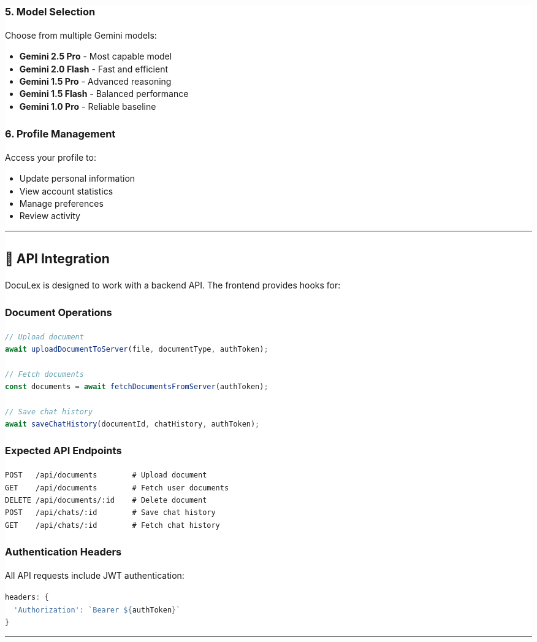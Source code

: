 ### 5. Model Selection

Choose from multiple Gemini models:

- **Gemini 2.5 Pro** - Most capable model
- **Gemini 2.0 Flash** - Fast and efficient
- **Gemini 1.5 Pro** - Advanced reasoning
- **Gemini 1.5 Flash** - Balanced performance
- **Gemini 1.0 Pro** - Reliable baseline

### 6. Profile Management

Access your profile to:

- Update personal information
- View account statistics
- Manage preferences
- Review activity

---

## 🔌 API Integration

DocuLex is designed to work with a backend API. The frontend provides hooks for:

### Document Operations

```typescript
// Upload document
await uploadDocumentToServer(file, documentType, authToken);

// Fetch documents
const documents = await fetchDocumentsFromServer(authToken);

// Save chat history
await saveChatHistory(documentId, chatHistory, authToken);
```

### Expected API Endpoints

```
POST   /api/documents        # Upload document
GET    /api/documents        # Fetch user documents
DELETE /api/documents/:id    # Delete document
POST   /api/chats/:id        # Save chat history
GET    /api/chats/:id        # Fetch chat history
```

### Authentication Headers

All API requests include JWT authentication:

```typescript
headers: {
  'Authorization': `Bearer ${authToken}`
}
```

---
